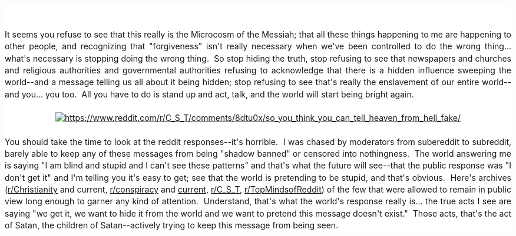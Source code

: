 <div style="text-align:center"><a data-saferedirecturl="https://www.google.com/url?hl=en&amp;q=./MEALLTERY.html%23CMEALETTERY&amp;source=gmail&amp;ust=1524425724275000&amp;usg=AFQjCNEap6o1EGNoyO1-v5KIP2u1_n-5TQ" href="./MEALLTERY.html#CMEALETTERY" style="color:rgb(17,85,204);font-family:arial,sans-serif;font-size:small;font-style:normal;font-variant-ligatures:normal;font-variant-caps:normal;font-weight:400;letter-spacing:normal;text-indent:0px;text-transform:none;white-space:normal;word-spacing:0px;text-align:center;background-color:rgb(255,255,255)" target="_blank"><img alt="" src="http://its.arrr.tk/RETIRE_files/unnamed(15).png" style="margin-right:0px" /></a></div>

<div>&nbsp;</div>

<div>
<div style="text-align:justify">It seems you refuse to see that this really is the Microcosm of the Messiah; that all these things happening to me are happening to other people, and recognizing that &quot;forgiveness&quot; isn&#39;t really necessary when we&#39;ve been controlled to do the wrong thing... what&#39;s necessary is stopping doing the wrong thing.&nbsp; So stop hiding the truth, stop refusing to see that newspapers and churches and religious authorities and governmental authorities refusing to acknowledge that there is a hidden influence sweeping the world--and a message telling us all about it being hidden; stop refusing to see that&#39;s really the enslavement of our entire world--and you... you too.&nbsp; All you have to do is stand up and act, talk, and the world will start being bright again.</div>

<div style="text-align:justify">&nbsp;</div>
</div>

<div>
<div style="text-align:center"><a data-saferedirecturl="https://www.google.com/url?hl=en&amp;q=https://www.reddit.com/r/C_S_T/comments/8dtu0x/so_you_think_you_can_tell_heaven_from_hell_fake/&amp;source=gmail&amp;ust=1524425724275000&amp;usg=AFQjCNG28-GwI4EhSZsTxkWMs-b18MuDRg" href="https://www.reddit.com/r/C_S_T/comments/8dtu0x/so_you_think_you_can_tell_heaven_from_hell_fake/" target="_blank"><img alt="https://www.reddit.com/r/C_S_T/comments/8dtu0x/so_you_think_you_can_tell_heaven_from_hell_fake/" src="http://its.arrr.tk/RETIRE_files/unnamed(16).png" style="margin-right:0px" /></a></div>
</div>

<div>&nbsp;</div>

<div style="text-align:center">
<div style="text-align:justify">You should take the time to look at the reddit responses--it&#39;s horrible.&nbsp; I was chased by moderators from subereddit to subreddit, barely able to keep any of these messages from being &quot;shadow banned&quot; or censored into nothingness.&nbsp; The world answering me is saying &quot;I am blind and stupid and I can&#39;t see these patterns&quot; and that&#39;s what the future will see--that the public response was &quot;I don&#39;t get it&quot; and I&#39;m telling you it&#39;s easy to get; see that the world is pretending to be stupid, and that&#39;s obvious.&nbsp; Here&#39;s archives (<a data-saferedirecturl="https://www.google.com/url?hl=en&amp;q=http://archive.is/https://www.reddit.com/r/Christianity/comments/8djfex/at_the_end_of_the_secret_code_of_the_mattrix/&amp;source=gmail&amp;ust=1524425724275000&amp;usg=AFQjCNH2MrIsuPgRVZGyMGWyJYwLjOq8wQ" href="http://archive.is/https://www.reddit.com/r/Christianity/comments/8djfex/at_the_end_of_the_secret_code_of_the_mattrix/" rel="noopener" target="_blank">r/Christianity</a>&nbsp;and current,<span>&nbsp;</span><a data-saferedirecturl="https://www.google.com/url?hl=en&amp;q=http://archive.is/27OLA&amp;source=gmail&amp;ust=1524425724275000&amp;usg=AFQjCNGDxVBxCIji1wDAx9FvZsmOoVBMSA" href="http://archive.is/27OLA" rel="noopener" target="_blank">r/conspiracy</a><span>&nbsp;</span>and<span>&nbsp;</span><a data-saferedirecturl="https://www.google.com/url?hl=en&amp;q=https://www.reddit.com/r/conspiracy/comments/8dfnzy/at_the_end_of_the_secret_code_of_the_mattrix/&amp;source=gmail&amp;ust=1524425724275000&amp;usg=AFQjCNGMwUhCH0IBzsoESRVnrKA1AIl1NA" href="https://www.reddit.com/r/conspiracy/comments/8dfnzy/at_the_end_of_the_secret_code_of_the_mattrix/" rel="noopener" target="_blank">curr<wbr />ent</a>,<span>&nbsp;</span><a data-saferedirecturl="https://www.google.com/url?hl=en&amp;q=https://www.reddit.com/r/C_S_T/comments/8dtu0x/so_you_think_you_can_tell_heaven_from_hell_fake/&amp;source=gmail&amp;ust=1524425724275000&amp;usg=AFQjCNG28-GwI4EhSZsTxkWMs-b18MuDRg" href="https://www.reddit.com/r/C_S_T/comments/8dtu0x/so_you_think_you_can_tell_heaven_from_hell_fake/" rel="noopener" target="_blank">r/C_S_T</a>,<span>&nbsp;</span><a data-saferedirecturl="https://www.google.com/url?hl=en&amp;q=https://www.reddit.com/r/TopMindsOfReddit/comments/8du0vn/welcome_to_the_matrix/?utm_content%3Dfull_comments%26utm_medium%3Dmessage%26utm_source%3Dreddit%26utm_name%3Dfrontpage&amp;source=gmail&amp;ust=1524425724275000&amp;usg=AFQjCNFIetgSQOq3uL82_o5HE1nBDiD-Pw" href="https://www.reddit.com/r/TopMindsOfReddit/comments/8du0vn/welcome_to_the_matrix/?utm_content=full_comments&amp;utm_medium=message&amp;utm_source=reddit&amp;utm_name=frontpage" rel="noopener" target="_blank">r/<wbr />TopMindsofReddit</a>) of the few that were allowed to remain in public view long enough to garner any kind of attention.&nbsp; Understand, that&#39;s what the world&#39;s response really is... the true acts I see are saying &quot;we get it, we want to hide it from the world and we want to pretend this message doesn&#39;t exist.&quot;&nbsp; Those acts, that&#39;s the act of Satan, the children of Satan--actively trying to keep this message from being seen.&nbsp;&nbsp;</div>
</div>
